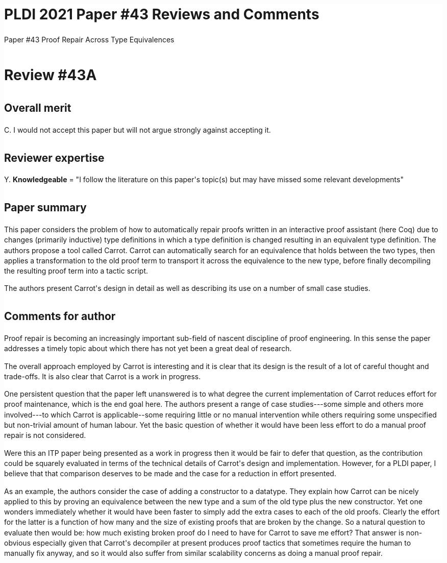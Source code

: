 PLDI 2021 Paper #43 Reviews and Comments
===========================================================================
Paper #43 Proof Repair Across Type Equivalences


Review #43A
===========================================================================

Overall merit
-------------
C. I would not accept this paper but will not argue strongly against
   accepting it.

Reviewer expertise
------------------
Y. **Knowledgeable** = "I follow the literature on this paper's topic(s)
   but may have missed some relevant developments"

Paper summary
-------------
This paper considers the problem of how to automatically repair proofs written in an interactive proof assistant (here Coq) due to changes (primarily inductive) type definitions in which a type definition is changed resulting in an equivalent type definition. The authors propose a tool called Carrot. Carrot can automatically search for an equivalence that holds between the two types, then applies a transformation to the old proof term to transport it across the equivalence to the new type, before finally decompiling the resulting proof term into a tactic script. 

The authors present Carrot's design in detail as well as describing its use on a number of small case studies.

Comments for author
-------------------
Proof repair is becoming an increasingly important sub-field of nascent discipline of proof engineering. In this sense the paper addresses a timely topic about which there has not yet been a great deal of research. 

The overall approach employed by Carrot is interesting and it is clear that its design is the result of a lot of careful thought and trade-offs. It is also clear that Carrot is a work in progress. 

One persistent question that the paper left unanswered is to what degree the current implementation of Carrot reduces effort for proof maintenance, which is the end goal here. The authors present a range of case studies---some simple and others more involved---to which Carrot is applicable--some requiring little or no manual intervention while others requiring some unspecified but non-trivial amount of human labour. Yet the basic question of whether it would have been less effort to do a manual proof repair is not considered.

Were this an ITP paper being presented as a work in progress then it would be fair to defer that question, as the contribution could be squarely evaluated in terms of the technical details of Carrot's design and implementation. However, for a PLDI paper, I believe that that comparison deserves to be made and the case for a reduction in effort presented.

As an example, the authors consider the case of adding a constructor to a datatype. They explain how Carrot can be nicely applied to this by proving an equivalence between the new type and a sum of the old type plus the new constructor. Yet one wonders immediately whether it would have been faster to simply add the extra cases to each of the old proofs. Clearly the effort for the latter is a function of how many and the size of existing proofs that are broken by the change. So a natural question to evaluate then would be: how much existing broken proof do I need to have for Carrot to save me effort? That answer is non-obvious especially given that Carrot's decompiler at present produces proof tactics that sometimes require the human to manually fix anyway, and so it would also suffer from similar scalability concerns as doing a manual proof repair. 
